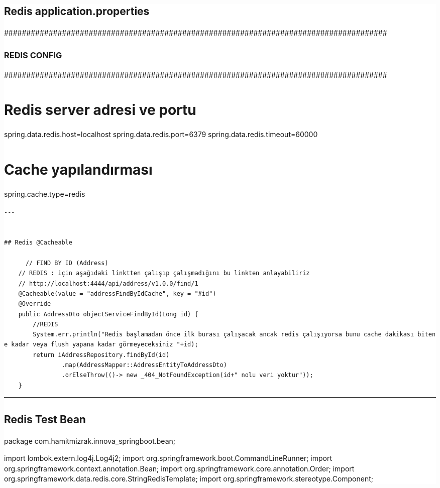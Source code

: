 
## Redis application.properties
 
######################################################################################
### REDIS CONFIG   ########################################################################
######################################################################################
# Redis server adresi ve portu
spring.data.redis.host=localhost
spring.data.redis.port=6379
spring.data.redis.timeout=60000

# Cache yapılandırması
spring.cache.type=redis

```
---


## Redis @Cacheable
 
      // FIND BY ID (Address)
    // REDIS : için aşağıdaki linktten çalışıp çalışmadığını bu linkten anlayabiliriz
    // http://localhost:4444/api/address/v1.0.0/find/1
    @Cacheable(value = "addressFindByIdCache", key = "#id")
    @Override
    public AddressDto objectServiceFindById(Long id) {
        //REDIS
        System.err.println("Redis başlamadan önce ilk burası çalışacak ancak redis çalışıyorsa bunu cache dakikası bitene kadar veya flush yapana kadar görmeyeceksiniz "+id);
        return iAddressRepository.findById(id)
                .map(AddressMapper::AddressEntityToAddressDto)
                .orElseThrow(()-> new _404_NotFoundException(id+" nolu veri yoktur"));
    }
```
---




## Redis Test Bean

package com.hamitmizrak.innova_springboot.bean;

import lombok.extern.log4j.Log4j2;
import org.springframework.boot.CommandLineRunner;
import org.springframework.context.annotation.Bean;
import org.springframework.core.annotation.Order;
import org.springframework.data.redis.core.StringRedisTemplate;
import org.springframework.stereotype.Component;
